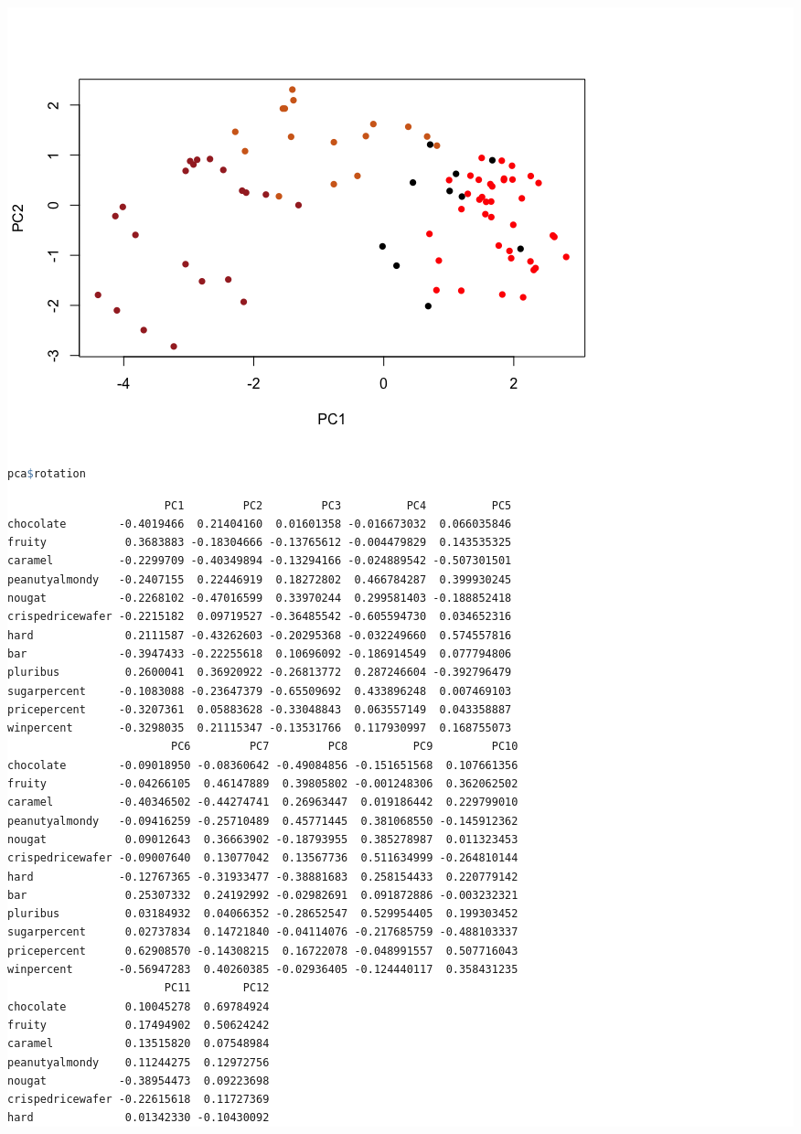 ![](Class10--Halloween-mini-project-_files/figure-commonmark/unnamed-chunk-35-1.png)

``` r
pca$rotation
```

                            PC1         PC2         PC3          PC4          PC5
    chocolate        -0.4019466  0.21404160  0.01601358 -0.016673032  0.066035846
    fruity            0.3683883 -0.18304666 -0.13765612 -0.004479829  0.143535325
    caramel          -0.2299709 -0.40349894 -0.13294166 -0.024889542 -0.507301501
    peanutyalmondy   -0.2407155  0.22446919  0.18272802  0.466784287  0.399930245
    nougat           -0.2268102 -0.47016599  0.33970244  0.299581403 -0.188852418
    crispedricewafer -0.2215182  0.09719527 -0.36485542 -0.605594730  0.034652316
    hard              0.2111587 -0.43262603 -0.20295368 -0.032249660  0.574557816
    bar              -0.3947433 -0.22255618  0.10696092 -0.186914549  0.077794806
    pluribus          0.2600041  0.36920922 -0.26813772  0.287246604 -0.392796479
    sugarpercent     -0.1083088 -0.23647379 -0.65509692  0.433896248  0.007469103
    pricepercent     -0.3207361  0.05883628 -0.33048843  0.063557149  0.043358887
    winpercent       -0.3298035  0.21115347 -0.13531766  0.117930997  0.168755073
                             PC6         PC7         PC8          PC9         PC10
    chocolate        -0.09018950 -0.08360642 -0.49084856 -0.151651568  0.107661356
    fruity           -0.04266105  0.46147889  0.39805802 -0.001248306  0.362062502
    caramel          -0.40346502 -0.44274741  0.26963447  0.019186442  0.229799010
    peanutyalmondy   -0.09416259 -0.25710489  0.45771445  0.381068550 -0.145912362
    nougat            0.09012643  0.36663902 -0.18793955  0.385278987  0.011323453
    crispedricewafer -0.09007640  0.13077042  0.13567736  0.511634999 -0.264810144
    hard             -0.12767365 -0.31933477 -0.38881683  0.258154433  0.220779142
    bar               0.25307332  0.24192992 -0.02982691  0.091872886 -0.003232321
    pluribus          0.03184932  0.04066352 -0.28652547  0.529954405  0.199303452
    sugarpercent      0.02737834  0.14721840 -0.04114076 -0.217685759 -0.488103337
    pricepercent      0.62908570 -0.14308215  0.16722078 -0.048991557  0.507716043
    winpercent       -0.56947283  0.40260385 -0.02936405 -0.124440117  0.358431235
                            PC11        PC12
    chocolate         0.10045278  0.69784924
    fruity            0.17494902  0.50624242
    caramel           0.13515820  0.07548984
    peanutyalmondy    0.11244275  0.12972756
    nougat           -0.38954473  0.09223698
    crispedricewafer -0.22615618  0.11727369
    hard              0.01342330 -0.10430092